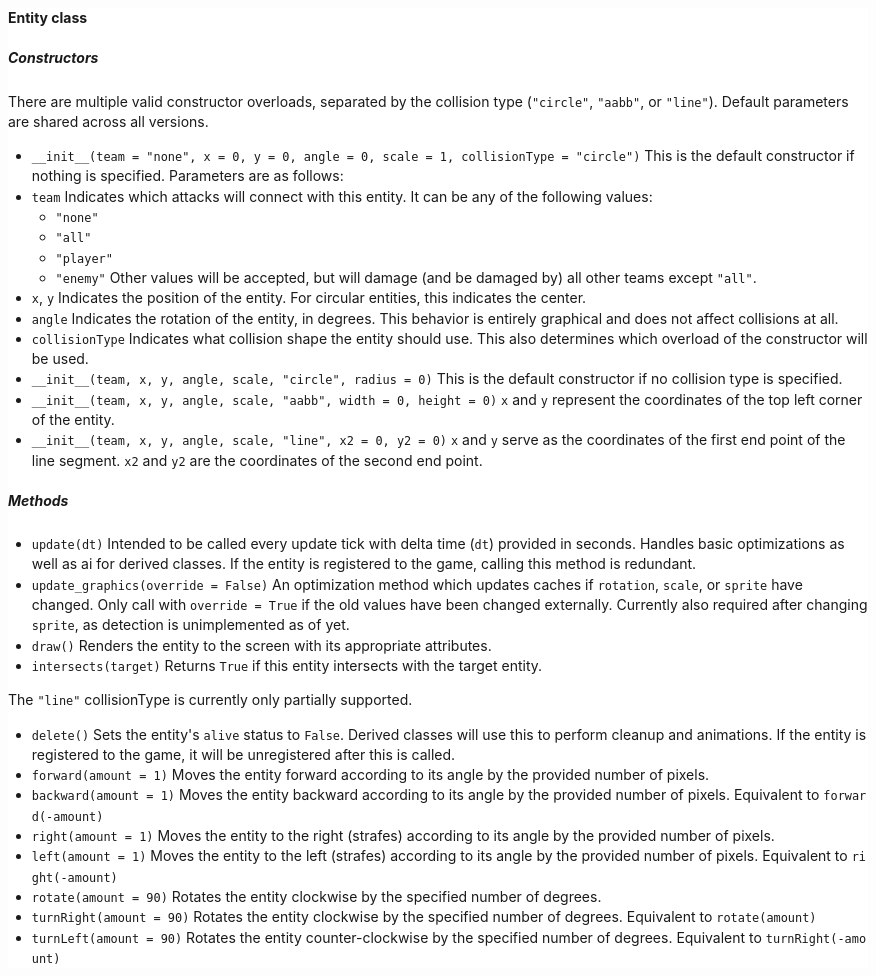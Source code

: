 #### Entity class
##### Constructors
There are multiple valid constructor overloads, separated by the collision type (`"circle"`, `"aabb"`, or `"line"`). Default parameters are shared across all versions.
 - `__init__(team = "none", x = 0, y = 0, angle = 0, scale = 1, collisionType = "circle")`
  This is the default constructor if nothing is specified. Parameters are as follows:
  - `team` Indicates which attacks will connect with this entity. It can be any of the following values:
    - `"none"`
    - `"all"`
    - `"player"`
    - `"enemy"`
  Other values will be accepted, but will damage (and be damaged by) all other teams except `"all"`.
  - `x`, `y`
    Indicates the position of the entity. For circular entities, this indicates the center.
  - `angle`
    Indicates the rotation of the entity, in degrees. This behavior is entirely graphical and does not affect collisions at all.
  - `collisionType`
    Indicates what collision shape the entity should use. This also determines which overload of the constructor will be used.
 - `__init__(team, x, y, angle, scale, "circle", radius = 0)`
  This is the default constructor if no collision type is specified.
 - `__init__(team, x, y, angle, scale, "aabb", width = 0, height = 0)`
  `x` and `y` represent the coordinates of the top left corner of the entity.
 - `__init__(team, x, y, angle, scale, "line", x2 = 0, y2 = 0)`
  `x` and `y` serve as the coordinates of the first end point of the line segment. `x2` and `y2` are the coordinates of the second end point.
##### Methods
 - `update(dt)`
  Intended to be called every update tick with delta time (`dt`) provided in seconds. Handles basic optimizations as well as ai for derived classes. If the entity is registered to the game, calling this method is redundant.
 - `update_graphics(override = False)`
  An optimization method which updates caches if `rotation`, `scale`, or `sprite` have changed. Only call with `override = True` if the old values have been changed externally.
  Currently also required after changing `sprite`, as detection is unimplemented as of yet.
 - `draw()`
  Renders the entity to the screen with its appropriate attributes.
 - `intersects(target)`
  Returns `True` if this entity intersects with the target entity.

  The `"line"` collisionType is currently only partially supported.
 - `delete()`
  Sets the entity's `alive` status to `False`. Derived classes will use this to perform cleanup and animations. If the entity is registered to the game, it will be unregistered after this is called.
 - `forward(amount = 1)`
  Moves the entity forward according to its angle by the provided number of pixels.
 - `backward(amount = 1)`
  Moves the entity backward according to its angle by the provided number of pixels. Equivalent to `forward(-amount)`
 - `right(amount = 1)`
  Moves the entity to the right (strafes) according to its angle by the provided number of pixels.
 - `left(amount = 1)`
  Moves the entity to the left (strafes) according to its angle by the provided number of pixels. Equivalent to `right(-amount)`
 - `rotate(amount = 90)`
  Rotates the entity clockwise by the specified number of degrees.
 - `turnRight(amount = 90)`
  Rotates the entity clockwise by the specified number of degrees. Equivalent to `rotate(amount)`
 - `turnLeft(amount = 90)`
  Rotates the entity counter-clockwise by the specified number of degrees.
  Equivalent to `turnRight(-amount)`